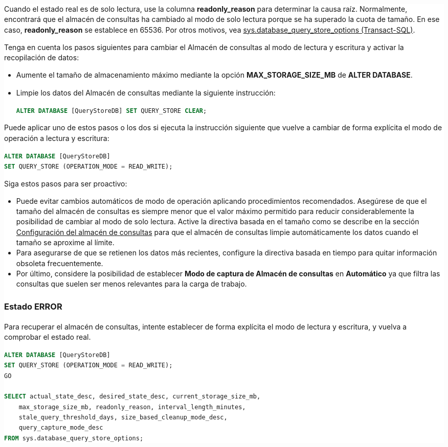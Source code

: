 Cuando el estado real es de solo lectura, use la columna **readonly_reason** para determinar la causa raíz. Normalmente, encontrará que el almacén de consultas ha cambiado al modo de solo lectura porque se ha superado la cuota de tamaño. En ese caso, **readonly_reason** se establece en 65536. Por otros motivos, vea [sys.database_query_store_options &#40;Transact-SQL&#41;](../../relational-databases/system-catalog-views/sys-database-query-store-options-transact-sql.md).

Tenga en cuenta los pasos siguientes para cambiar el Almacén de consultas al modo de lectura y escritura y activar la recopilación de datos:

- Aumente el tamaño de almacenamiento máximo mediante la opción **MAX_STORAGE_SIZE_MB** de **ALTER DATABASE**.
- Limpie los datos del Almacén de consultas mediante la siguiente instrucción:

  ```sql
  ALTER DATABASE [QueryStoreDB] SET QUERY_STORE CLEAR;
  ```

Puede aplicar uno de estos pasos o los dos si ejecuta la instrucción siguiente que vuelve a cambiar de forma explícita el modo de operación a lectura y escritura:

```sql
ALTER DATABASE [QueryStoreDB]
SET QUERY_STORE (OPERATION_MODE = READ_WRITE);
```

Siga estos pasos para ser proactivo:

- Puede evitar cambios automáticos de modo de operación aplicando procedimientos recomendados. Asegúrese de que el tamaño del almacén de consultas es siempre menor que el valor máximo permitido para reducir considerablemente la posibilidad de cambiar al modo de solo lectura. Active la directiva basada en el tamaño como se describe en la sección [Configuración del almacén de consultas](#Configure) para que el almacén de consultas limpie automáticamente los datos cuando el tamaño se aproxime al límite.
- Para asegurarse de que se retienen los datos más recientes, configure la directiva basada en tiempo para quitar información obsoleta frecuentemente.
- Por último, considere la posibilidad de establecer **Modo de captura de Almacén de consultas** en **Automático** ya que filtra las consultas que suelen ser menos relevantes para la carga de trabajo.

### <a name="error-state"></a>Estado ERROR

Para recuperar el almacén de consultas, intente establecer de forma explícita el modo de lectura y escritura, y vuelva a comprobar el estado real.

```sql
ALTER DATABASE [QueryStoreDB]
SET QUERY_STORE (OPERATION_MODE = READ_WRITE);
GO

SELECT actual_state_desc, desired_state_desc, current_storage_size_mb,
    max_storage_size_mb, readonly_reason, interval_length_minutes,
    stale_query_threshold_days, size_based_cleanup_mode_desc,
    query_capture_mode_desc
FROM sys.database_query_store_options;
```
